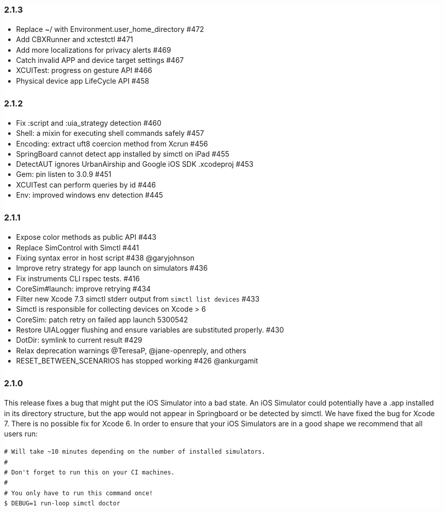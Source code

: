 ### 2.1.3

* Replace ~/ with Environment.user\_home\_directory #472
* Add CBXRunner and xctestctl #471
* Add more localizations for privacy alerts #469
* Catch invalid APP and device target settings #467
* XCUITest: progress on gesture API #466
* Physical device app LifeCycle API #458

### 2.1.2

* Fix :script and :uia\_strategy detection #460
* Shell: a mixin for executing shell commands safely #457
* Encoding: extract uft8 coercion method from Xcrun #456
* SpringBoard cannot detect app installed by simctl on iPad #455
* DetectAUT ignores UrbanAirship and Google iOS SDK .xcodeproj #453
* Gem: pin listen to 3.0.9 #451
* XCUITest can perform queries by id #446
* Env: improved windows env detection #445

### 2.1.1

* Expose color methods as public API #443
* Replace SimControl with Simctl #441
* Fixing syntax error in host script #438 @garyjohnson
* Improve retry strategy for app launch on simulators #436
* Fix instruments CLI rspec tests. #416
* CoreSim#launch: improve retrying #434
* Filter new Xcode 7.3 simctl stderr output from `simctl list devices`
  #433
* Simctl is responsible for collecting devices on Xcode > 6
* CoreSim: patch retry on failed app launch 5300542
* Restore UIALogger flushing and ensure variables are substituted
  properly. #430
* DotDir: symlink to current result #429
* Relax deprecation warnings @TeresaP, @jane-openreply, and others
* RESET\_BETWEEN\_SCENARIOS has stopped working #426 @ankurgamit

### 2.1.0

This release fixes a bug that might put the iOS Simulator into a bad state.
An iOS Simulator could potentially have a .app installed in its directory
structure, but the app would not appear in Springboard or be detected by
simctl.  We have fixed the bug for Xcode 7.  There is no possible fix for
Xcode 6.  In order to ensure that your iOS Simulators are in a good shape we
recommend that all users run:

```
# Will take ~10 minutes depending on the number of installed simulators.
#
# Don't forget to run this on your CI machines.
#
# You only have to run this command once!
$ DEBUG=1 run-loop simctl doctor
```
